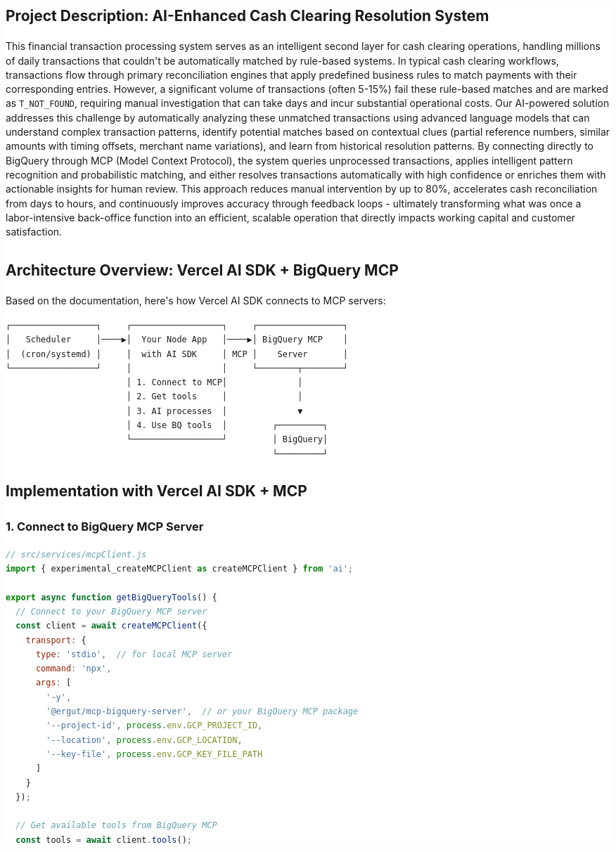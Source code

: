 ## Project Description: AI-Enhanced Cash Clearing Resolution System

This financial transaction processing system serves as an intelligent second layer for cash clearing operations, handling millions of daily transactions that couldn't be automatically matched by rule-based systems. In typical cash clearing workflows, transactions flow through primary reconciliation engines that apply predefined business rules to match payments with their corresponding entries. However, a significant volume of transactions (often 5-15%) fail these rule-based matches and are marked as `T_NOT_FOUND`, requiring manual investigation that can take days and incur substantial operational costs. Our AI-powered solution addresses this challenge by automatically analyzing these unmatched transactions using advanced language models that can understand complex transaction patterns, identify potential matches based on contextual clues (partial reference numbers, similar amounts with timing offsets, merchant name variations), and learn from historical resolution patterns. By connecting directly to BigQuery through MCP (Model Context Protocol), the system queries unprocessed transactions, applies intelligent pattern recognition and probabilistic matching, and either resolves transactions automatically with high confidence or enriches them with actionable insights for human review. This approach reduces manual intervention by up to 80%, accelerates cash reconciliation from days to hours, and continuously improves accuracy through feedback loops - ultimately transforming what was once a labor-intensive back-office function into an efficient, scalable operation that directly impacts working capital and customer satisfaction.

## Architecture Overview: Vercel AI SDK + BigQuery MCP

Based on the documentation, here's how Vercel AI SDK connects to MCP servers:

```
┌─────────────────┐     ┌──────────────────┐     ┌─────────────────┐
│   Scheduler     │────▶│  Your Node App   │────▶│ BigQuery MCP    │
│  (cron/systemd) │     │  with AI SDK     │ MCP │    Server       │
└─────────────────┘     │                  │     └────────┬────────┘
                        │ 1. Connect to MCP│              │
                        │ 2. Get tools     │              │
                        │ 3. AI processes  │              ▼
                        │ 4. Use BQ tools  │         ┌─────────┐
                        └──────────────────┘         │ BigQuery│
                                                     └─────────┘
```

## Implementation with Vercel AI SDK + MCP

### 1. **Connect to BigQuery MCP Server**
```javascript
// src/services/mcpClient.js
import { experimental_createMCPClient as createMCPClient } from 'ai';

export async function getBigQueryTools() {
  // Connect to your BigQuery MCP server
  const client = await createMCPClient({
    transport: {
      type: 'stdio',  // for local MCP server
      command: 'npx',
      args: [
        '-y',
        '@ergut/mcp-bigquery-server',  // or your BigQuery MCP package
        '--project-id', process.env.GCP_PROJECT_ID,
        '--location', process.env.GCP_LOCATION,
        '--key-file', process.env.GCP_KEY_FILE_PATH
      ]
    }
  });

  // Get available tools from BigQuery MCP
  const tools = await client.tools();
```